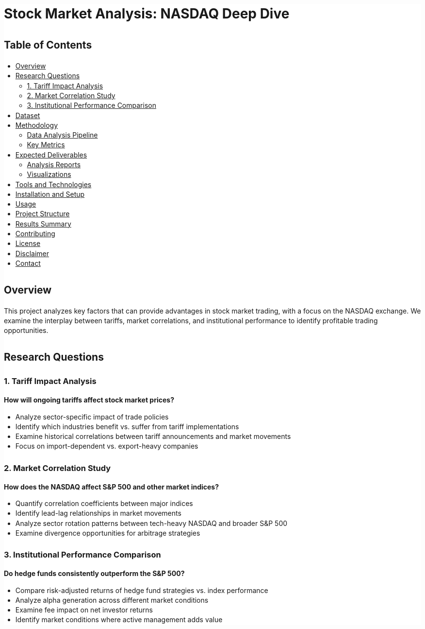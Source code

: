 # Stock Market Analysis: NASDAQ Deep Dive

## Table of Contents
- [Overview](#overview)
- [Research Questions](#research-questions)
  - [1. Tariff Impact Analysis](#1-tariff-impact-analysis)
  - [2. Market Correlation Study](#2-market-correlation-study)
  - [3. Institutional Performance Comparison](#3-institutional-performance-comparison)
- [Dataset](#dataset)
- [Methodology](#methodology)
  - [Data Analysis Pipeline](#data-analysis-pipeline)
  - [Key Metrics](#key-metrics)
- [Expected Deliverables](#expected-deliverables)
  - [Analysis Reports](#analysis-reports)
  - [Visualizations](#visualizations)
- [Tools and Technologies](#tools-and-technologies)
- [Installation and Setup](#installation-and-setup)
- [Usage](#usage)
- [Project Structure](#project-structure)
- [Results Summary](#results-summary)
- [Contributing](#contributing)
- [License](#license)
- [Disclaimer](#disclaimer)
- [Contact](#contact)

## Overview
This project analyzes key factors that can provide advantages in stock market trading, with a focus on the NASDAQ exchange. We examine the interplay between tariffs, market correlations, and institutional performance to identify profitable trading opportunities.

## Research Questions

### 1. Tariff Impact Analysis
**How will ongoing tariffs affect stock market prices?**
- Analyze sector-specific impact of trade policies
- Identify which industries benefit vs. suffer from tariff implementations
- Examine historical correlations between tariff announcements and market movements
- Focus on import-dependent vs. export-heavy companies

### 2. Market Correlation Study
**How does the NASDAQ affect S&P 500 and other market indices?**
- Quantify correlation coefficients between major indices
- Identify lead-lag relationships in market movements
- Analyze sector rotation patterns between tech-heavy NASDAQ and broader S&P 500
- Examine divergence opportunities for arbitrage strategies

### 3. Institutional Performance Comparison
**Do hedge funds consistently outperform the S&P 500?**
- Compare risk-adjusted returns of hedge fund strategies vs. index performance
- Analyze alpha generation across different market conditions
- Examine fee impact on net investor returns
- Identify market conditions where active management adds value
